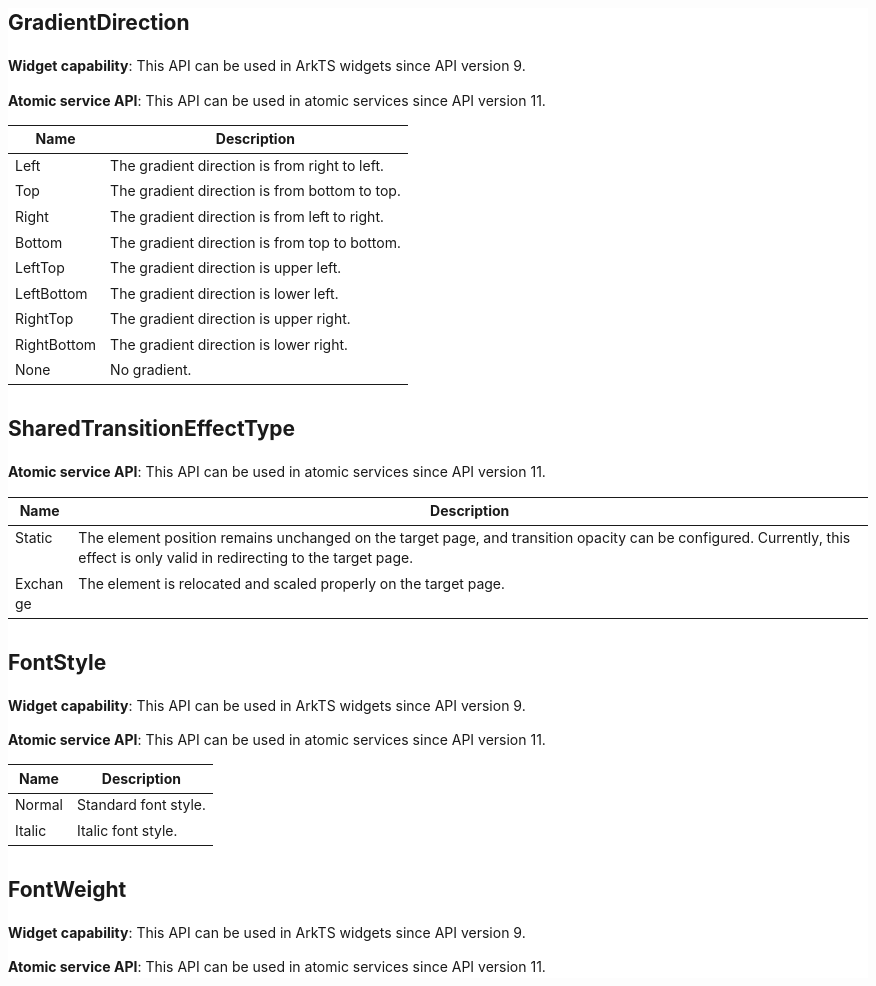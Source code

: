 ## GradientDirection

**Widget capability**: This API can be used in ArkTS widgets since API version 9.

**Atomic service API**: This API can be used in atomic services since API version 11.

| Name         | Description   |
| ----------- | ----- |
| Left        | The gradient direction is from right to left.|
| Top         | The gradient direction is from bottom to top.|
| Right       | The gradient direction is from left to right.|
| Bottom      | The gradient direction is from top to bottom.|
| LeftTop     | The gradient direction is upper left.  |
| LeftBottom  | The gradient direction is lower left.  |
| RightTop    | The gradient direction is upper right.  |
| RightBottom | The gradient direction is lower right.  |
| None        | No gradient.   |

## SharedTransitionEffectType

**Atomic service API**: This API can be used in atomic services since API version 11.

| Name      | Description                                      |
| -------- | ---------------------------------------- |
| Static   | The element position remains unchanged on the target page, and transition opacity can be configured. Currently, this effect is only valid in redirecting to the target page.|
| Exchange | The element is relocated and scaled properly on the target page.                 |

## FontStyle

**Widget capability**: This API can be used in ArkTS widgets since API version 9.

**Atomic service API**: This API can be used in atomic services since API version 11.

| Name    | Description      |
| ------ | -------- |
| Normal | Standard font style.|
| Italic | Italic font style.|

## FontWeight

**Widget capability**: This API can be used in ArkTS widgets since API version 9.

**Atomic service API**: This API can be used in atomic services since API version 11.
